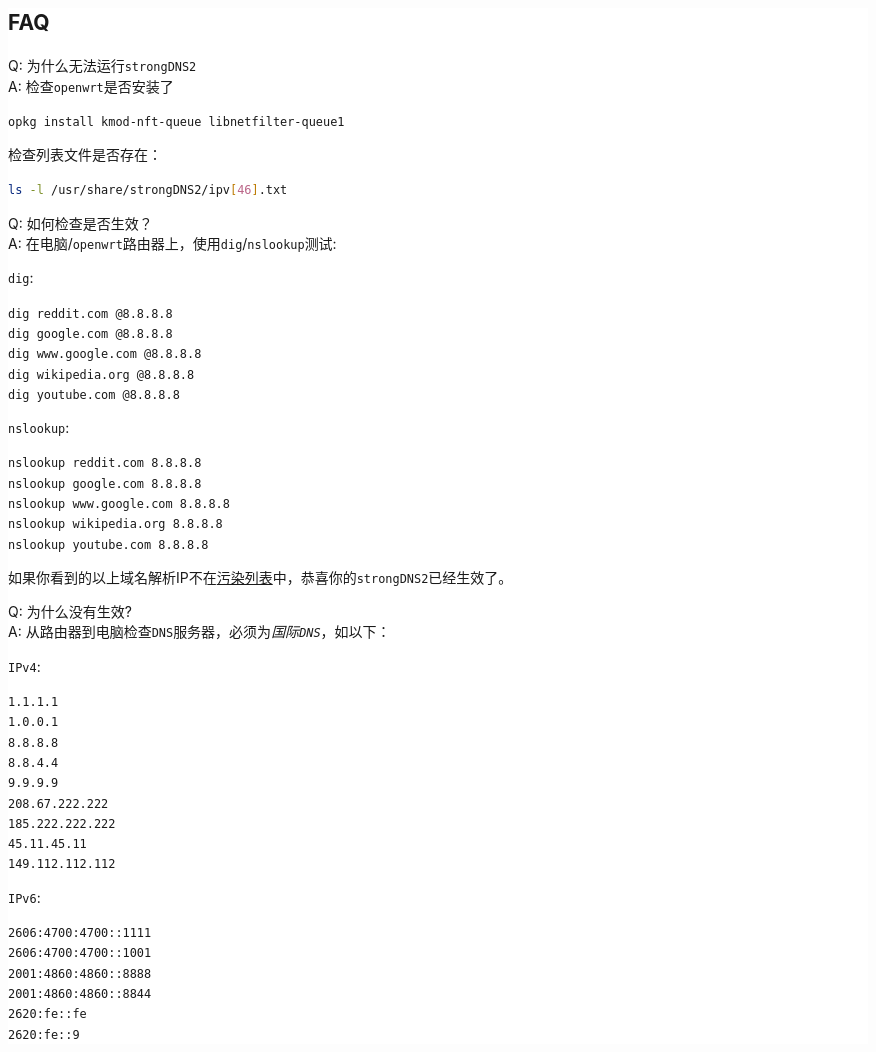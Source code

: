 ## FAQ

Q: 为什么无法运行`strongDNS2`\
A: 检查`openwrt`是否安装了
```sh
opkg install kmod-nft-queue libnetfilter-queue1
```

检查列表文件是否存在：
```sh
ls -l /usr/share/strongDNS2/ipv[46].txt
```

Q: 如何检查是否生效？\
A: 在电脑/`openwrt`路由器上，使用`dig`/`nslookup`测试:

`dig`:
```sh
dig reddit.com @8.8.8.8
dig google.com @8.8.8.8
dig www.google.com @8.8.8.8
dig wikipedia.org @8.8.8.8
dig youtube.com @8.8.8.8
```
`nslookup`:
```sh
nslookup reddit.com 8.8.8.8
nslookup google.com 8.8.8.8
nslookup www.google.com 8.8.8.8
nslookup wikipedia.org 8.8.8.8
nslookup youtube.com 8.8.8.8
```


如果你看到的以上域名解析IP不在[污染列表](https://zh.wikiversity.org/wiki/%E9%98%B2%E7%81%AB%E9%95%BF%E5%9F%8E%E5%9F%9F%E5%90%8D%E6%9C%8D%E5%8A%A1%E5%99%A8%E7%BC%93%E5%AD%98%E6%B1%A1%E6%9F%93IP%E5%88%97%E8%A1%A8#IPv6)中，恭喜你的`strongDNS2`已经生效了。

Q: 为什么没有生效?\
A: 从路由器到电脑检查`DNS`服务器，必须为*国际`DNS`*，如以下：

`IPv4`:
```
1.1.1.1
1.0.0.1
8.8.8.8
8.8.4.4
9.9.9.9
208.67.222.222
185.222.222.222
45.11.45.11
149.112.112.112
```

`IPv6`:
```
2606:4700:4700::1111
2606:4700:4700::1001
2001:4860:4860::8888
2001:4860:4860::8844
2620:fe::fe
2620:fe::9
```
